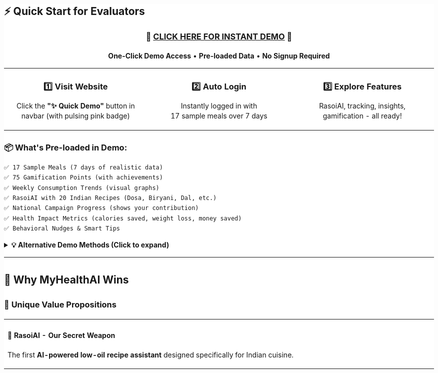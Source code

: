 ## ⚡ Quick Start for Evaluators

<div align="center">

### 🎯 **[CLICK HERE FOR INSTANT DEMO](https://myhealthaione.vercel.app)** 🎯

**One-Click Demo Access** • **Pre-loaded Data** • **No Signup Required**

</div>

<table>
<tr>
<td width="33%" align="center">
<h3>1️⃣ Visit Website</h3>
<p>Click the <strong>"✨ Quick Demo"</strong> button in navbar (with pulsing pink badge)</p>
</td>
<td width="33%" align="center">
<h3>2️⃣ Auto Login</h3>
<p>Instantly logged in with<br/>17 sample meals over 7 days</p>
</td>
<td width="33%" align="center">
<h3>3️⃣ Explore Features</h3>
<p>RasoiAI, tracking, insights,<br/>gamification - all ready!</p>
</td>
</tr>
</table>

### 📦 **What's Pre-loaded in Demo:**

```
✅ 17 Sample Meals (7 days of realistic data)
✅ 75 Gamification Points (with achievements)
✅ Weekly Consumption Trends (visual graphs)
✅ RasoiAI with 20 Indian Recipes (Dosa, Biryani, Dal, etc.)
✅ National Campaign Progress (shows your contribution)
✅ Health Impact Metrics (calories saved, weight loss, money saved)
✅ Behavioral Nudges & Smart Tips
```

<details><summary><b>💡 Alternative Demo Methods (Click to expand)</b></summary></details>

---

## 🎯 Why MyHealthAI Wins

### 💎 **Unique Value Propositions**

<table>
<tr>
<td width="50%">

#### 🤖 **RasoiAI - Our Secret Weapon**
The first **AI-powered low-oil recipe assistant** designed specifically for Indian cuisine.

